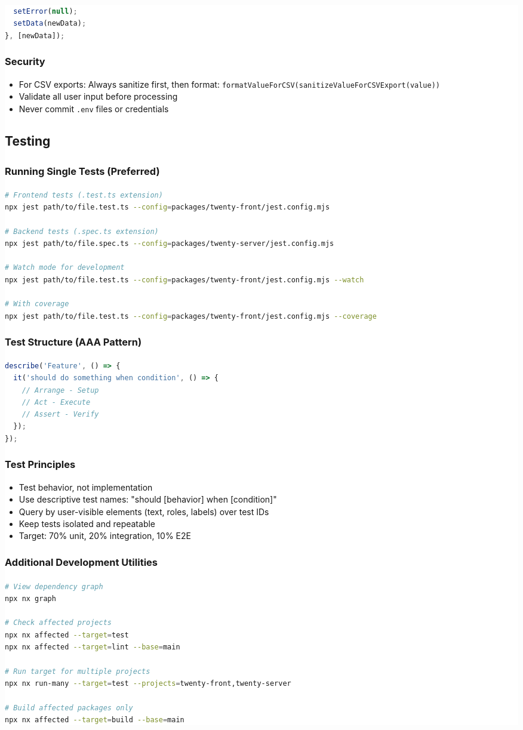 ```typescript
  setError(null);
  setData(newData);
}, [newData]);
```

### Security
- For CSV exports: Always sanitize first, then format: `formatValueForCSV(sanitizeValueForCSVExport(value))`
- Validate all user input before processing
- Never commit `.env` files or credentials

## Testing

### Running Single Tests (Preferred)
```bash
# Frontend tests (.test.ts extension)
npx jest path/to/file.test.ts --config=packages/twenty-front/jest.config.mjs

# Backend tests (.spec.ts extension)
npx jest path/to/file.spec.ts --config=packages/twenty-server/jest.config.mjs

# Watch mode for development
npx jest path/to/file.test.ts --config=packages/twenty-front/jest.config.mjs --watch

# With coverage
npx jest path/to/file.test.ts --config=packages/twenty-front/jest.config.mjs --coverage
```

### Test Structure (AAA Pattern)
```typescript
describe('Feature', () => {
  it('should do something when condition', () => {
    // Arrange - Setup
    // Act - Execute
    // Assert - Verify
  });
});
```

### Test Principles
- Test behavior, not implementation
- Use descriptive test names: "should [behavior] when [condition]"
- Query by user-visible elements (text, roles, labels) over test IDs
- Keep tests isolated and repeatable
- Target: 70% unit, 20% integration, 10% E2E

### Additional Development Utilities
```bash
# View dependency graph
npx nx graph

# Check affected projects
npx nx affected --target=test
npx nx affected --target=lint --base=main

# Run target for multiple projects
npx nx run-many --target=test --projects=twenty-front,twenty-server

# Build affected packages only
npx nx affected --target=build --base=main
```